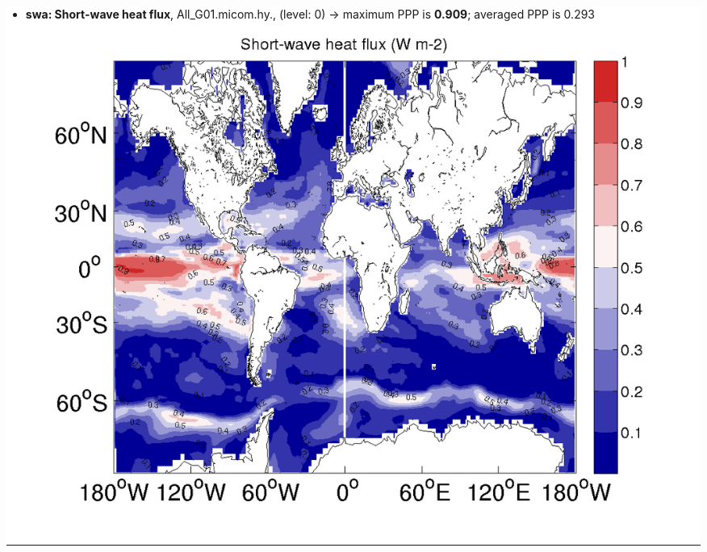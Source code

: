  * __swa: Short-wave heat flux__, All_G01.micom.hy., (level: 0) -> maximum PPP is __0.909__; averaged PPP is 0.293 ![](../../figures/ME_Sebastien/PPP_ocn/PPP_All_G01.micom.hy.swa.png)
 
------ 
 
